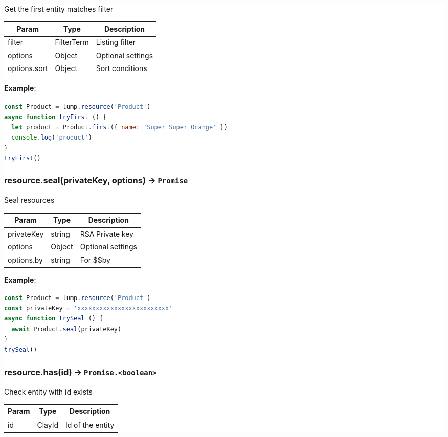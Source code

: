 Get the first entity matches filter

| Param | Type | Description |
| ----- | --- | -------- |
| filter | FilterTerm | Listing filter |
| options | Object | Optional settings |
| options.sort | Object | Sort conditions |

**Example**:

```javascript
const Product = lump.resource('Product')
async function tryFirst () {
  let product = Product.first({ name: 'Super Super Orange' })
  console.log('product')
}
tryFirst()
```

<a class='md-heading-link' name="clay-resource-class-clay-resource-seal" ></a>

### resource.seal(privateKey, options) -> `Promise`

Seal resources

| Param | Type | Description |
| ----- | --- | -------- |
| privateKey | string | RSA Private key |
| options | Object | Optional settings |
| options.by | string | For $$by |

**Example**:

```javascript
const Product = lump.resource('Product')
const privateKey = 'xxxxxxxxxxxxxxxxxxxxxxxxx'
async function trySeal () {
  await Product.seal(privateKey)
}
trySeal()
```

<a class='md-heading-link' name="clay-resource-class-clay-resource-has" ></a>

### resource.has(id) -> `Promise.<boolean>`

Check entity with id exists

| Param | Type | Description |
| ----- | --- | -------- |
| id | ClayId | Id of the entity |
